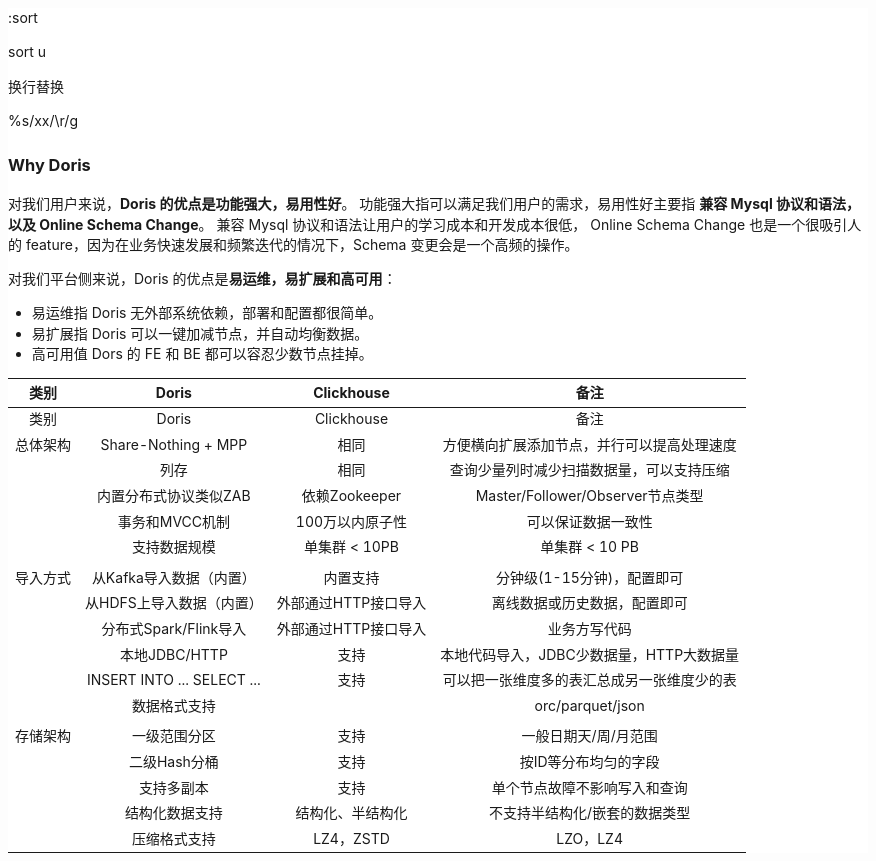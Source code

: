 :sort



sort u





换行替换



%s/xx/\r/g







### Why Doris

对我们用户来说，**Doris 的优点是功能强大，易用性好**。 功能强大指可以满足我们用户的需求，易用性好主要指 **兼容 Mysql 协议和语法，以及 Online Schema Change**。 兼容 Mysql 协议和语法让用户的学习成本和开发成本很低， Online Schema Change 也是一个很吸引人的 feature，因为在业务快速发展和频繁迭代的情况下，Schema 变更会是一个高频的操作。

对我们平台侧来说，Doris 的优点是**易运维，易扩展和高可用**：

- 易运维指 Doris 无外部系统依赖，部署和配置都很简单。
- 易扩展指 Doris 可以一键加减节点，并自动均衡数据。
- 高可用值 Dors 的 FE 和 BE 都可以容忍少数节点挂掉。







|      类别      |                   Doris                   |      Clickhouse      |                             备注                             |
| :------------: | :---------------------------------------: | :------------------: | :----------------------------------------------------------: |
|      类别      |                   Doris                   |      Clickhouse      |                             备注                             |
|    总体架构    |            Share-Nothing + MPP            |         相同         |          方便横向扩展添加节点，并行可以提高处理速度          |
|                |                   列存                    |         相同         |           查询少量列时减少扫描数据量，可以支持压缩           |
|                |           内置分布式协议类似ZAB           |    依赖Zookeeper     |               Master/Follower/Observer节点类型               |
|                |              事务和MVCC机制               |   100万以内原子性    |                      可以保证数据一致性                      |
|                |               支持数据规模                |    单集群 < 10PB     |                        单集群 < 10 PB                        |
|                |                                           |                      |                                                              |
|    导入方式    |          从Kafka导入数据（内置）          |       内置支持       |                  分钟级(1-15分钟)，配置即可                  |
|                |         从HDFS上导入数据（内置）          | 外部通过HTTP接口导入 |                 离线数据或历史数据，配置即可                 |
|                |           分布式Spark/Flink导入           | 外部通过HTTP接口导入 |                         业务方写代码                         |
|                |               本地JDBC/HTTP               |         支持         |           本地代码导入，JDBC少数据量，HTTP大数据量           |
|                |        INSERT INTO ... SELECT ...         |         支持         |          可以把一张维度多的表汇总成另一张维度少的表          |
|                |               数据格式支持                |                      |                       orc/parquet/json                       |
|                |                                           |                      |                                                              |
|    存储架构    |               一级范围分区                |         支持         |                     一般日期天/周/月范围                     |
|                |               二级Hash分桶                |         支持         |                     按ID等分布均匀的字段                     |
|                |                支持多副本                 |         支持         |                 单个节点故障不影响写入和查询                 |
|                |              结构化数据支持               |   结构化、半结构化   |                不支持半结构化/嵌套的数据类型                 |
|                |               压缩格式支持                |      LZ4，ZSTD       |                           LZO，LZ4                           |